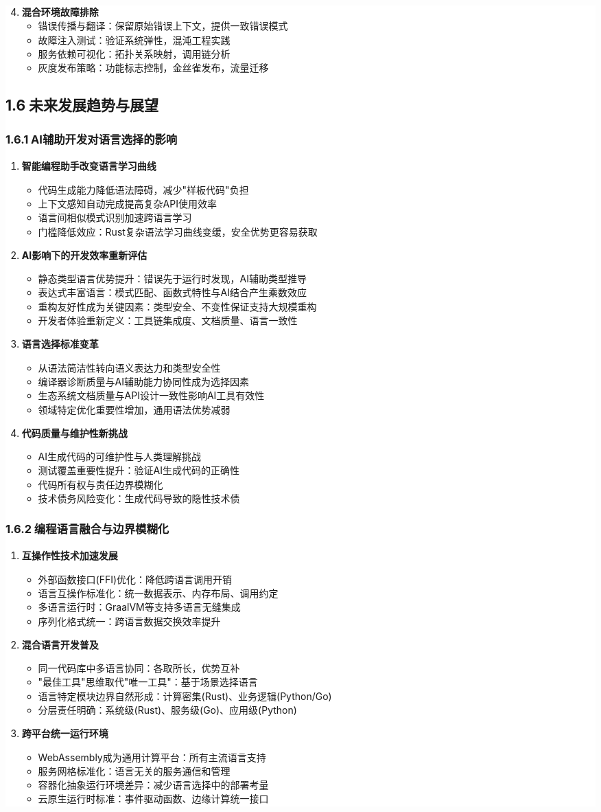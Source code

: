 4. **混合环境故障排除**
   - 错误传播与翻译：保留原始错误上下文，提供一致错误模式
   - 故障注入测试：验证系统弹性，混沌工程实践
   - 服务依赖可视化：拓扑关系映射，调用链分析
   - 灰度发布策略：功能标志控制，金丝雀发布，流量迁移

## 1.6 未来发展趋势与展望

### 1.6.1 AI辅助开发对语言选择的影响

1. **智能编程助手改变语言学习曲线**
   - 代码生成能力降低语法障碍，减少"样板代码"负担
   - 上下文感知自动完成提高复杂API使用效率
   - 语言间相似模式识别加速跨语言学习
   - 门槛降低效应：Rust复杂语法学习曲线变缓，安全优势更容易获取

2. **AI影响下的开发效率重新评估**
   - 静态类型语言优势提升：错误先于运行时发现，AI辅助类型推导
   - 表达式丰富语言：模式匹配、函数式特性与AI结合产生乘数效应
   - 重构友好性成为关键因素：类型安全、不变性保证支持大规模重构
   - 开发者体验重新定义：工具链集成度、文档质量、语言一致性

3. **语言选择标准变革**
   - 从语法简洁性转向语义表达力和类型安全性
   - 编译器诊断质量与AI辅助能力协同性成为选择因素
   - 生态系统文档质量与API设计一致性影响AI工具有效性
   - 领域特定优化重要性增加，通用语法优势减弱

4. **代码质量与维护性新挑战**
   - AI生成代码的可维护性与人类理解挑战
   - 测试覆盖重要性提升：验证AI生成代码的正确性
   - 代码所有权与责任边界模糊化
   - 技术债务风险变化：生成代码导致的隐性技术债

### 1.6.2 编程语言融合与边界模糊化

1. **互操作性技术加速发展**
   - 外部函数接口(FFI)优化：降低跨语言调用开销
   - 语言互操作标准化：统一数据表示、内存布局、调用约定
   - 多语言运行时：GraalVM等支持多语言无缝集成
   - 序列化格式统一：跨语言数据交换效率提升

2. **混合语言开发普及**
   - 同一代码库中多语言协同：各取所长，优势互补
   - "最佳工具"思维取代"唯一工具"：基于场景选择语言
   - 语言特定模块边界自然形成：计算密集(Rust)、业务逻辑(Python/Go)
   - 分层责任明确：系统级(Rust)、服务级(Go)、应用级(Python)

3. **跨平台统一运行环境**
   - WebAssembly成为通用计算平台：所有主流语言支持
   - 服务网格标准化：语言无关的服务通信和管理
   - 容器化抽象运行环境差异：减少语言选择中的部署考量
   - 云原生运行时标准：事件驱动函数、边缘计算统一接口
